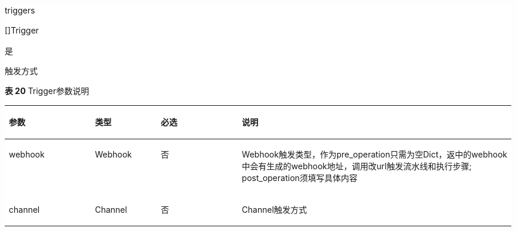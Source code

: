 <tbody><tr id="row1955517173919"><td class="cellrowborder" valign="top" width="17%" headers="mcps1.2.5.1.1 "><p id="p9955141719398"><a name="p9955141719398"></a><a name="p9955141719398"></a>triggers</p>
</td>
<td class="cellrowborder" valign="top" width="13%" headers="mcps1.2.5.1.2 "><p id="p16955121743910"><a name="p16955121743910"></a><a name="p16955121743910"></a>[]Trigger</p>
</td>
<td class="cellrowborder" valign="top" width="16%" headers="mcps1.2.5.1.3 "><p id="p0955417113912"><a name="p0955417113912"></a><a name="p0955417113912"></a>是</p>
</td>
<td class="cellrowborder" valign="top" width="54%" headers="mcps1.2.5.1.4 "><p id="p1795610178396"><a name="p1795610178396"></a><a name="p1795610178396"></a>触发方式</p>
</td>
</tr>
</tbody>
</table>

**表 20**  Trigger参数说明

<a name="table16744161516392"></a>
<table><thead align="left"><tr id="row1895691723919"><th class="cellrowborder" valign="top" width="17%" id="mcps1.2.5.1.1"><p id="p2956131712393"><a name="p2956131712393"></a><a name="p2956131712393"></a>参数</p>
</th>
<th class="cellrowborder" valign="top" width="13%" id="mcps1.2.5.1.2"><p id="p995621773915"><a name="p995621773915"></a><a name="p995621773915"></a>类型</p>
</th>
<th class="cellrowborder" valign="top" width="16%" id="mcps1.2.5.1.3"><p id="p2956121713394"><a name="p2956121713394"></a><a name="p2956121713394"></a>必选</p>
</th>
<th class="cellrowborder" valign="top" width="54%" id="mcps1.2.5.1.4"><p id="p19956121713397"><a name="p19956121713397"></a><a name="p19956121713397"></a>说明</p>
</th>
</tr>
</thead>
<tbody><tr id="row2095791712392"><td class="cellrowborder" valign="top" width="17%" headers="mcps1.2.5.1.1 "><p id="p395718176399"><a name="p395718176399"></a><a name="p395718176399"></a>webhook</p>
</td>
<td class="cellrowborder" valign="top" width="13%" headers="mcps1.2.5.1.2 "><p id="p995718170395"><a name="p995718170395"></a><a name="p995718170395"></a>Webhook</p>
</td>
<td class="cellrowborder" valign="top" width="16%" headers="mcps1.2.5.1.3 "><p id="p19957817123916"><a name="p19957817123916"></a><a name="p19957817123916"></a>否</p>
</td>
<td class="cellrowborder" valign="top" width="54%" headers="mcps1.2.5.1.4 "><p id="p1295731743917"><a name="p1295731743917"></a><a name="p1295731743917"></a>Webhook触发类型，作为pre_operation只需为空Dict，返中的webhook中会有生成的webhook地址，调用改url触发流水线和执行步骤; post_operation须填写具体内容</p>
</td>
</tr>
<tr id="row595791719399"><td class="cellrowborder" valign="top" width="17%" headers="mcps1.2.5.1.1 "><p id="p109571217153910"><a name="p109571217153910"></a><a name="p109571217153910"></a>channel</p>
</td>
<td class="cellrowborder" valign="top" width="13%" headers="mcps1.2.5.1.2 "><p id="p119571317183914"><a name="p119571317183914"></a><a name="p119571317183914"></a>Channel</p>
</td>
<td class="cellrowborder" valign="top" width="16%" headers="mcps1.2.5.1.3 "><p id="p129571617133912"><a name="p129571617133912"></a><a name="p129571617133912"></a>否</p>
</td>
<td class="cellrowborder" valign="top" width="54%" headers="mcps1.2.5.1.4 "><p id="p2957817133912"><a name="p2957817133912"></a><a name="p2957817133912"></a>Channel触发方式</p>
</td>
</tr>